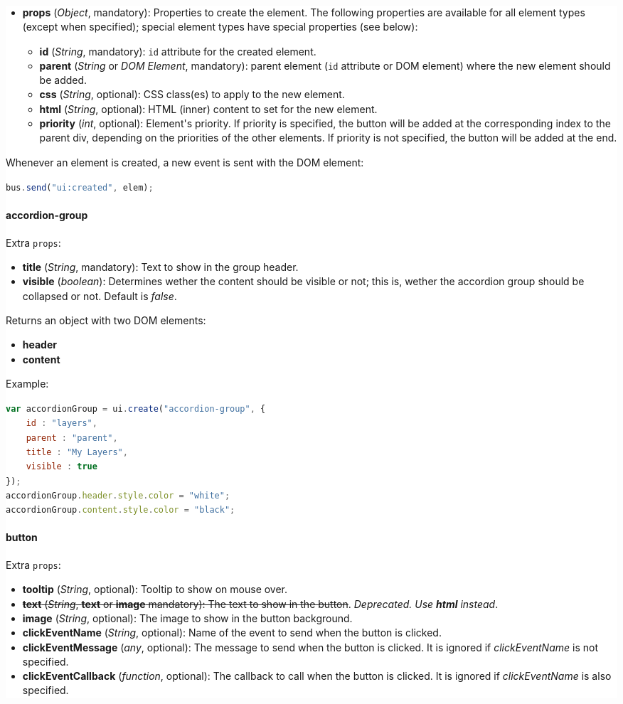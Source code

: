 * **props** (*Object*, mandatory): Properties to create the element. The following properties are available for all element types (except when specified); special element types have special properties (see below):

  * **id** (*String*, mandatory): `id` attribute for the created element.
  * **parent** (*String* or *DOM Element*, mandatory): parent element (`id` attribute or DOM element) where the new element should be added.
  * **css** (*String*, optional): CSS class(es) to apply to the new element.
  * **html** (*String*, optional): HTML (inner) content to set for the new element.
  * **priority** (*int*, optional): Element's priority. If priority is specified, the button will be added at the corresponding index to the parent div, depending on the priorities of the other elements. If priority is not specified, the button will be added at the end.

Whenever an element is created, a new event is sent with the DOM element:

```js
bus.send("ui:created", elem);
```


#### <a name="ui-accordion-group"></a>accordion-group

Extra `props`:

* **title** (*String*, mandatory): Text to show in the group header.
* **visible** (*boolean*): Determines wether the content should be visible or not; this is, wether the accordion group should be collapsed or not. Default is *false*.

Returns an object with two DOM elements:
* **header**
* **content**

Example:
```js
var accordionGroup = ui.create("accordion-group", {
    id : "layers",
    parent : "parent",
    title : "My Layers",
    visible : true
});
accordionGroup.header.style.color = "white";
accordionGroup.content.style.color = "black";
```

#### <a name="ui-button"></a>button

Extra `props`:

* **tooltip** (*String*, optional): Tooltip to show on mouse over.
* ~~**text** (*String*, **text** or **image** mandatory): The text to show in the button~~. *Deprecated. Use **html** instead*.
* **image** (*String*, optional): The image to show in the button background.
* **clickEventName** (*String*, optional): Name of the event to send when the button is clicked.
* **clickEventMessage** (*any*, optional): The message to send when the button is clicked. It is ignored if *clickEventName* is not specified.
* **clickEventCallback** (*function*, optional): The callback to call when the button is clicked. It is ignored if *clickEventName* is also specified.
